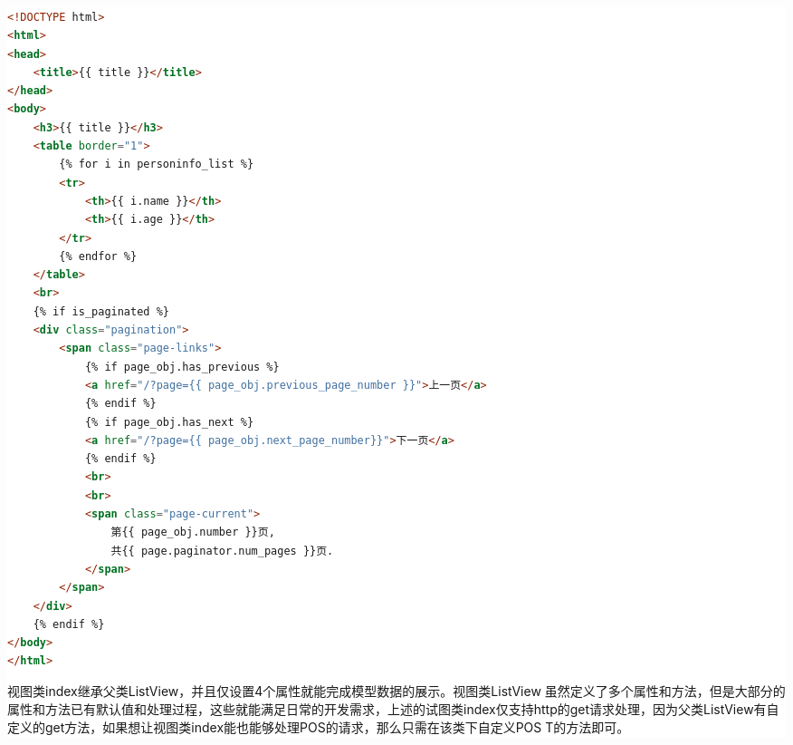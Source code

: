 ```html
<!DOCTYPE html>
<html>
<head>
    <title>{{ title }}</title>
</head>
<body>
    <h3>{{ title }}</h3>
    <table border="1">
        {% for i in personinfo_list %}
        <tr>
            <th>{{ i.name }}</th>
            <th>{{ i.age }}</th>
        </tr>
        {% endfor %}
    </table>
    <br>
    {% if is_paginated %}
    <div class="pagination">
        <span class="page-links">
            {% if page_obj.has_previous %}
            <a href="/?page={{ page_obj.previous_page_number }}">上一页</a>
            {% endif %}
            {% if page_obj.has_next %}
            <a href="/?page={{ page_obj.next_page_number}}">下一页</a>
            {% endif %}
            <br>
            <br>
            <span class="page-current">
                第{{ page_obj.number }}页,
                共{{ page.paginator.num_pages }}页.
            </span>
        </span>
    </div>
    {% endif %}
</body>
</html>
```

​	视图类index继承父类ListView，并且仅设置4个属性就能完成模型数据的展示。视图类ListView 虽然定义了多个属性和方法，但是大部分的属性和方法已有默认值和处理过程，这些就能满足日常的开发需求，上述的试图类index仅支持http的get请求处理，因为父类ListView有自定义的get方法，如果想让视图类index能也能够处理POS的请求，那么只需在该类下自定义POS T的方法即可。
